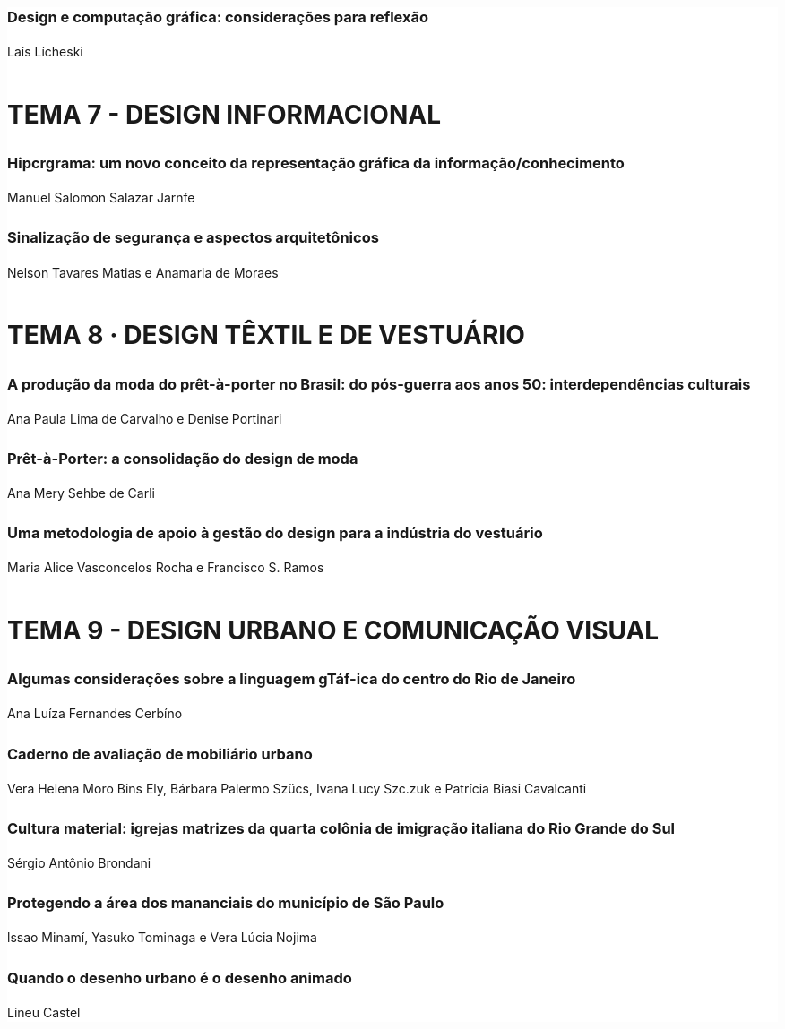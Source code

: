 ### Design e computação gráfica: considerações para reflexão
Laís Lícheski

# TEMA 7 - DESIGN INFORMACIONAL

### Hipcrgrama: um novo conceito da representação gráfica da informação/conhecimento
Manuel Salomon Salazar Jarnfe

### Sinalização de segurança e aspectos arquitetônicos
Nelson Tavares Matias e Anamaria de Moraes

# TEMA 8 · DESIGN TÊXTIL E DE VESTUÁRIO

### A produção da moda do prêt-à-porter no Brasil: do pós-guerra aos anos 50: interdependências culturais
Ana Paula Lima de Carvalho e Denise Portinari

### Prêt-à-Porter: a consolidação do design de moda
Ana Mery Sehbe de Carli

### Uma metodologia de apoio à gestão do design para a indústria do vestuário
Maria Alice Vasconcelos Rocha e Francisco S. Ramos

# TEMA 9 - DESIGN URBANO E COMUNICAÇÃO VISUAL

### Algumas considerações sobre a linguagem gTáf-ica do centro do Rio de Janeiro
Ana Luíza Fernandes Cerbíno

### Caderno de avaliação de mobiliário urbano
Vera Helena Moro Bins Ely, Bárbara Palermo Szücs, Ivana Lucy Szc.zuk e Patrícia Biasi Cavalcanti

### Cultura material: igrejas matrizes da quarta colônia de imigração italiana do Rio Grande do Sul 
Sérgio Antônio Brondani

### Protegendo a área dos mananciais do município de São Paulo 
lssao Minamí, Yasuko Tominaga e Vera Lúcia Nojima

### Quando o desenho urbano é o desenho animado
Lineu Castel
